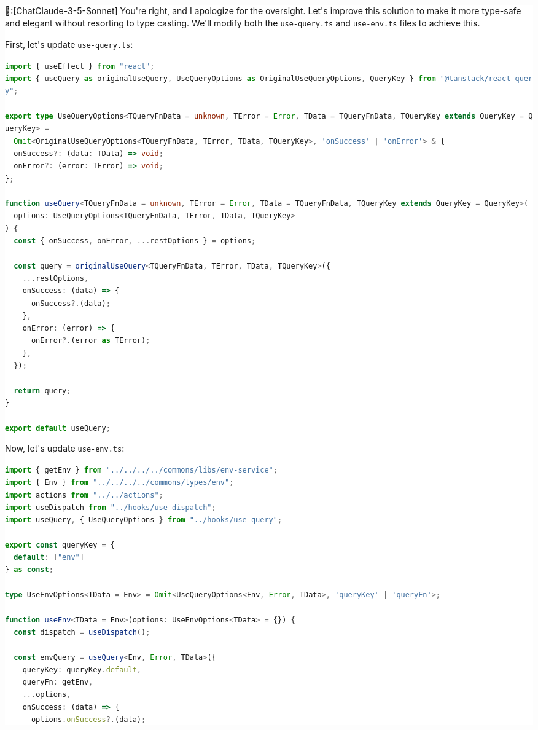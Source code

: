 🤖:[ChatClaude-3-5-Sonnet]
You're right, and I apologize for the oversight. Let's improve this solution to make it more type-safe and elegant without resorting to type casting. We'll modify both the `use-query.ts` and `use-env.ts` files to achieve this.

First, let's update `use-query.ts`:

```typescript
import { useEffect } from "react";
import { useQuery as originalUseQuery, UseQueryOptions as OriginalUseQueryOptions, QueryKey } from "@tanstack/react-query";

export type UseQueryOptions<TQueryFnData = unknown, TError = Error, TData = TQueryFnData, TQueryKey extends QueryKey = QueryKey> = 
  Omit<OriginalUseQueryOptions<TQueryFnData, TError, TData, TQueryKey>, 'onSuccess' | 'onError'> & {
  onSuccess?: (data: TData) => void;
  onError?: (error: TError) => void;
};

function useQuery<TQueryFnData = unknown, TError = Error, TData = TQueryFnData, TQueryKey extends QueryKey = QueryKey>(
  options: UseQueryOptions<TQueryFnData, TError, TData, TQueryKey>
) {
  const { onSuccess, onError, ...restOptions } = options;

  const query = originalUseQuery<TQueryFnData, TError, TData, TQueryKey>({
    ...restOptions,
    onSuccess: (data) => {
      onSuccess?.(data);
    },
    onError: (error) => {
      onError?.(error as TError);
    },
  });

  return query;
}

export default useQuery;
```

Now, let's update `use-env.ts`:

```typescript
import { getEnv } from "../../../../commons/libs/env-service";
import { Env } from "../../../../commons/types/env";
import actions from "../../actions";
import useDispatch from "../hooks/use-dispatch";
import useQuery, { UseQueryOptions } from "../hooks/use-query";

export const queryKey = {
  default: ["env"]
} as const;

type UseEnvOptions<TData = Env> = Omit<UseQueryOptions<Env, Error, TData>, 'queryKey' | 'queryFn'>;

function useEnv<TData = Env>(options: UseEnvOptions<TData> = {}) {
  const dispatch = useDispatch();

  const envQuery = useQuery<Env, Error, TData>({
    queryKey: queryKey.default,
    queryFn: getEnv,
    ...options,
    onSuccess: (data) => {
      options.onSuccess?.(data);
```